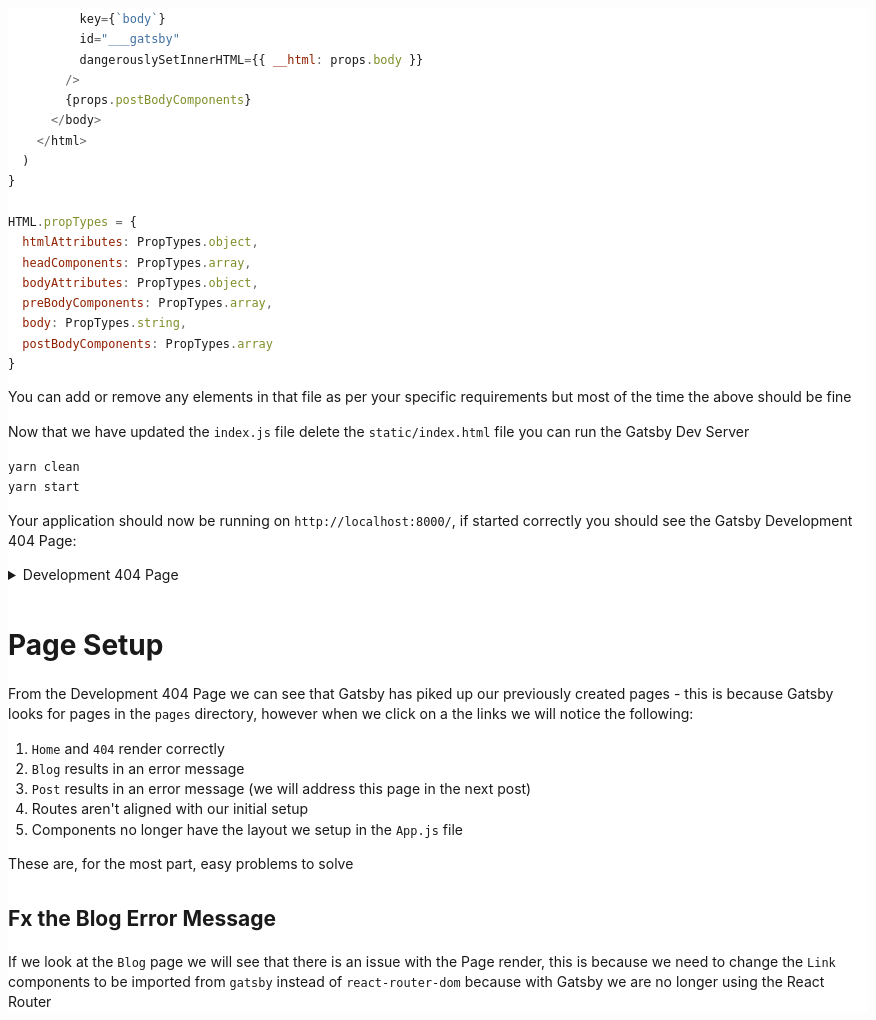 ```js
          key={`body`}
          id="___gatsby"
          dangerouslySetInnerHTML={{ __html: props.body }}
        />
        {props.postBodyComponents}
      </body>
    </html>
  )
}

HTML.propTypes = {
  htmlAttributes: PropTypes.object,
  headComponents: PropTypes.array,
  bodyAttributes: PropTypes.object,
  preBodyComponents: PropTypes.array,
  body: PropTypes.string,
  postBodyComponents: PropTypes.array
}
```

You can add or remove any elements in that file as per your specific requirements but most of the time the above should be fine

Now that we have updated the `index.js` file delete the `static/index.html` file you can run the Gatsby Dev Server

```js
yarn clean
yarn start
```

Your application should now be running on `http://localhost:8000/`, if started correctly you should see the Gatsby Development 404 Page:

<details><summary>Development 404 Page</summary></details>

# Page Setup

From the Development 404 Page we can see that Gatsby has piked up our previously created pages - this is because Gatsby looks for pages in the `pages` directory, however when we click on a the links we will notice the following:

1. `Home` and `404` render correctly
2. `Blog` results in an error message
3. `Post` results in an error message (we will address this page in the next post)
4. Routes aren't aligned with our initial setup
5. Components no longer have the layout we setup in the `App.js` file

These are, for the most part, easy problems to solve

## Fx the Blog Error Message

If we look at the `Blog` page we will see that there is an issue with the Page render, this is because we need to change the `Link` components to be imported from `gatsby` instead of `react-router-dom` because with Gatsby we are no longer using the React Router
